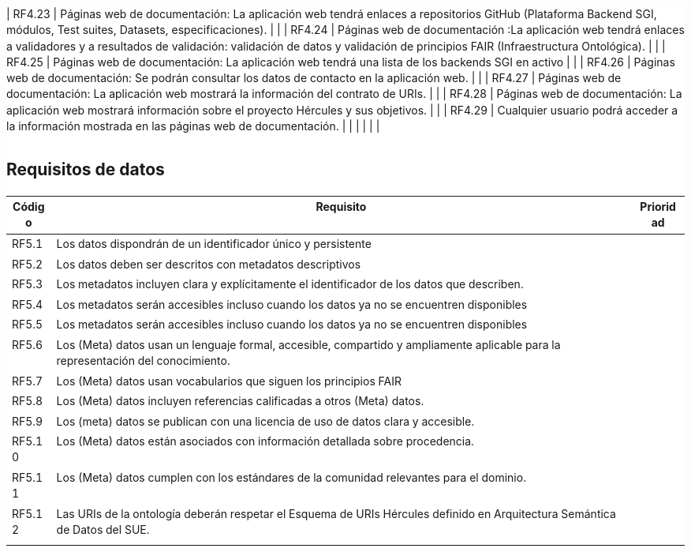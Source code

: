 | RF4.23 | Páginas web de documentación: La aplicación web tendrá enlaces a repositorios GitHub (Plataforma Backend SGI, módulos, Test suites, Datasets, especificaciones). |           |
| RF4.24 | Páginas web de documentación :La aplicación web tendrá enlaces a validadores y a resultados de validación: validación de datos y validación de principios FAIR (Infraestructura Ontológica). |           |
| RF4.25 | Páginas web de documentación: La aplicación web tendrá una lista de los backends SGI en activo |           |
| RF4.26 | Páginas web de documentación: Se podrán consultar los datos de contacto en la aplicación web. |           |
| RF4.27 | Páginas web de documentación: La aplicación web mostrará la información del contrato de URIs. |           |
| RF4.28 | Páginas web de documentación: La aplicación web mostrará información sobre el proyecto Hércules y sus objetivos. |           |
| RF4.29 | Cualquier usuario podrá acceder a la información mostrada en las páginas web de documentación. |           |
|        |                                                              |           |





## Requisitos de datos



| Código | Requisito                                                    | Prioridad |
| ------ | ------------------------------------------------------------ | --------- |
| RF5.1  | Los datos dispondrán de un identificador único y persistente |           |
| RF5.2  | Los datos deben ser descritos con metadatos descriptivos     |           |
| RF5.3  | Los metadatos incluyen clara y explícitamente el identificador de los datos que describen. |           |
| RF5.4  | Los metadatos serán accesibles incluso cuando los datos ya no se encuentren disponibles |           |
| RF5.5  | Los metadatos serán accesibles incluso cuando los datos ya no se encuentren disponibles |           |
| RF5.6  | Los (Meta) datos usan un lenguaje formal, accesible, compartido y ampliamente aplicable para la representación del conocimiento. |           |
| RF5.7  | Los (Meta) datos usan vocabularios que siguen los principios FAIR |           |
| RF5.8  | Los (Meta) datos incluyen referencias calificadas a otros (Meta) datos. |           |
| RF5.9  | Los (meta) datos se publican con una licencia de uso de datos clara y accesible. |           |
| RF5.10 | Los (Meta) datos están asociados con información detallada sobre procedencia. |           |
| RF5.11 | Los (Meta) datos cumplen con los estándares de la comunidad relevantes para el dominio. |           |
| RF5.12 | Las URIs de la ontología deberán respetar el Esquema de URIs Hércules definido en Arquitectura Semántica de Datos del SUE. |           |
|        |                                                              |           |


